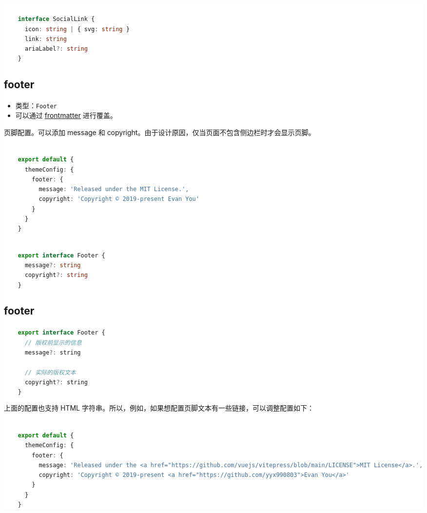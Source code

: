 ```ts

    interface SocialLink {
      icon: string | { svg: string }
      link: string
      ariaLabel?: string
    }
```

## footer[​](https://vitepress.dev/zh/reference/default-theme-config#footer)

* 类型：`Footer`
* 可以通过 [frontmatter](https://vitepress.dev/zh/reference/frontmatter-config#footer) 进行覆盖。

页脚配置。可以添加 message 和 copyright。由于设计原因，仅当页面不包含侧边栏时才会显示页脚。

```ts

    export default {
      themeConfig: {
        footer: {
          message: 'Released under the MIT License.',
          copyright: 'Copyright © 2019-present Evan You'
        }
      }
    }
```

```ts

    export interface Footer {
      message?: string
      copyright?: string
    }
```

## footer

```js
    export interface Footer {
      // 版权前显示的信息
      message?: string

      // 实际的版权文本
      copyright?: string
    }
```

上面的配置也支持 HTML 字符串。所以，例如，如果想配置页脚文本有一些链接，可以调整配置如下：

```ts

    export default {
      themeConfig: {
        footer: {
          message: 'Released under the <a href="https://github.com/vuejs/vitepress/blob/main/LICENSE">MIT License</a>.',
          copyright: 'Copyright © 2019-present <a href="https://github.com/yyx990803">Evan You</a>'
        }
      }
    }
```
